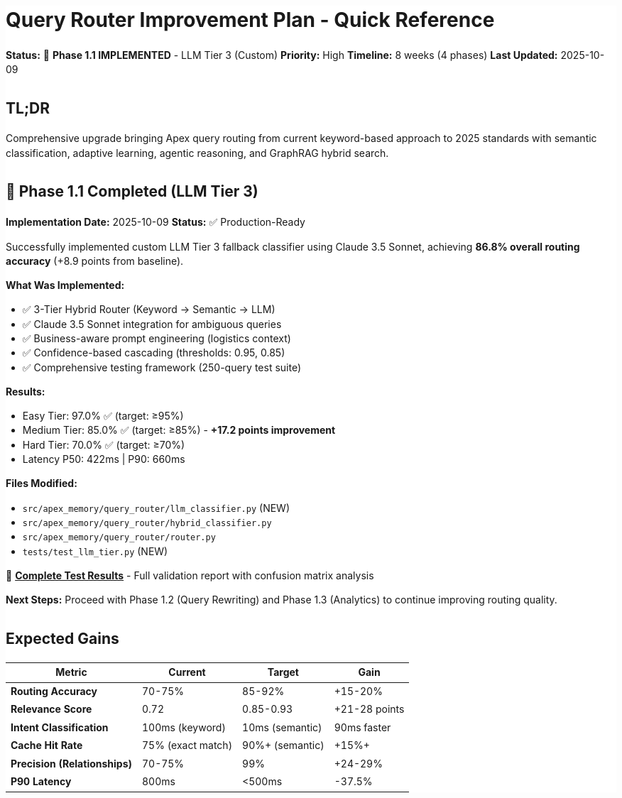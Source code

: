 # Query Router Improvement Plan - Quick Reference

**Status:** 🚀 **Phase 1.1 IMPLEMENTED** - LLM Tier 3 (Custom)
**Priority:** High
**Timeline:** 8 weeks (4 phases)
**Last Updated:** 2025-10-09

## TL;DR

Comprehensive upgrade bringing Apex query routing from current keyword-based approach to 2025 standards with semantic classification, adaptive learning, agentic reasoning, and GraphRAG hybrid search.

## 🎉 Phase 1.1 Completed (LLM Tier 3)

**Implementation Date:** 2025-10-09
**Status:** ✅ Production-Ready

Successfully implemented custom LLM Tier 3 fallback classifier using Claude 3.5 Sonnet, achieving **86.8% overall routing accuracy** (+8.9 points from baseline).

**What Was Implemented:**
- ✅ 3-Tier Hybrid Router (Keyword → Semantic → LLM)
- ✅ Claude 3.5 Sonnet integration for ambiguous queries
- ✅ Business-aware prompt engineering (logistics context)
- ✅ Confidence-based cascading (thresholds: 0.95, 0.85)
- ✅ Comprehensive testing framework (250-query test suite)

**Results:**
- Easy Tier: 97.0% ✅ (target: ≥95%)
- Medium Tier: 85.0% ✅ (target: ≥85%) - **+17.2 points improvement**
- Hard Tier: 70.0% ✅ (target: ≥70%)
- Latency P50: 422ms | P90: 660ms

**Files Modified:**
- `src/apex_memory/query_router/llm_classifier.py` (NEW)
- `src/apex_memory/query_router/hybrid_classifier.py`
- `src/apex_memory/query_router/router.py`
- `tests/test_llm_tier.py` (NEW)

📄 **[Complete Test Results](test-results-llm-tier.md)** - Full validation report with confusion matrix analysis

**Next Steps:** Proceed with Phase 1.2 (Query Rewriting) and Phase 1.3 (Analytics) to continue improving routing quality.

## Expected Gains

| Metric | Current | Target | Gain |
|--------|---------|--------|------|
| **Routing Accuracy** | 70-75% | 85-92% | +15-20% |
| **Relevance Score** | 0.72 | 0.85-0.93 | +21-28 points |
| **Intent Classification** | 100ms (keyword) | 10ms (semantic) | 90ms faster |
| **Cache Hit Rate** | 75% (exact match) | 90%+ (semantic) | +15%+ |
| **Precision (Relationships)** | 70-75% | 99% | +24-29% |
| **P90 Latency** | 800ms | <500ms | -37.5% |
